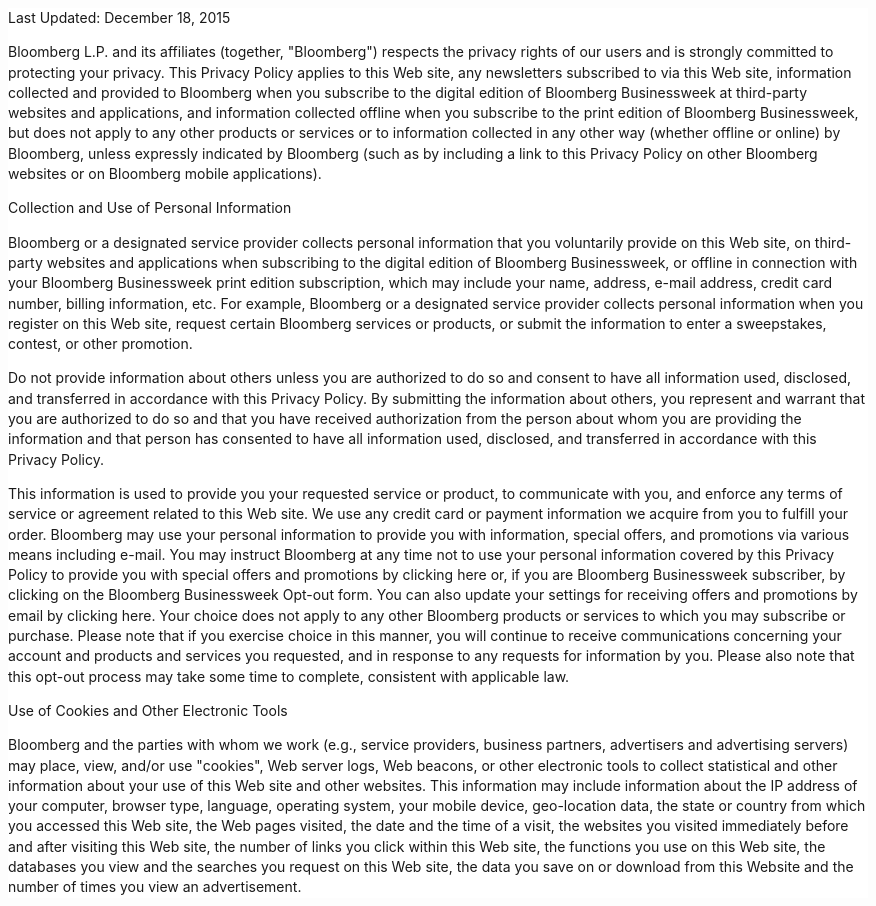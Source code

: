 Last Updated: December 18, 2015

Bloomberg L.P. and its affiliates (together, "Bloomberg") respects the privacy rights of our users and is strongly committed to protecting your privacy. This Privacy Policy applies to this Web site, any newsletters subscribed to via this Web site, information collected and provided to Bloomberg when you subscribe to the digital edition of Bloomberg Businessweek at third-party websites and applications, and information collected offline when you subscribe to the print edition of Bloomberg Businessweek, but does not apply to any other products or services or to information collected in any other way (whether offline or online) by Bloomberg, unless expressly indicated by Bloomberg (such as by including a link to this Privacy Policy on other Bloomberg websites or on Bloomberg mobile applications).

Collection and Use of Personal Information

Bloomberg or a designated service provider collects personal information that you voluntarily provide on this Web site, on third-party websites and applications when subscribing to the digital edition of Bloomberg Businessweek, or offline in connection with your Bloomberg Businessweek print edition subscription, which may include your name, address, e-mail address, credit card number, billing information, etc. For example, Bloomberg or a designated service provider collects personal information when you register on this Web site, request certain Bloomberg services or products, or submit the information to enter a sweepstakes, contest, or other promotion.

Do not provide information about others unless you are authorized to do so and consent to have all information used, disclosed, and transferred in accordance with this Privacy Policy. By submitting the information about others, you represent and warrant that you are authorized to do so and that you have received authorization from the person about whom you are providing the information and that person has consented to have all information used, disclosed, and transferred in accordance with this Privacy Policy.

This information is used to provide you your requested service or product, to communicate with you, and enforce any terms of service or agreement related to this Web site. We use any credit card or payment information we acquire from you to fulfill your order. Bloomberg may use your personal information to provide you with information, special offers, and promotions via various means including e-mail. You may instruct Bloomberg at any time not to use your personal information covered by this Privacy Policy to provide you with special offers and promotions by clicking here or, if you are Bloomberg Businessweek subscriber, by clicking on the Bloomberg Businessweek Opt-out form. You can also update your settings for receiving offers and promotions by email by clicking here. Your choice does not apply to any other Bloomberg products or services to which you may subscribe or purchase. Please note that if you exercise choice in this manner, you will continue to receive communications concerning your account and products and services you requested, and in response to any requests for information by you. Please also note that this opt-out process may take some time to complete, consistent with applicable law.

Use of Cookies and Other Electronic Tools

Bloomberg and the parties with whom we work (e.g., service providers, business partners, advertisers and advertising servers) may place, view, and/or use "cookies", Web server logs, Web beacons, or other electronic tools to collect statistical and other information about your use of this Web site and other websites. This information may include information about the IP address of your computer, browser type, language, operating system, your mobile device, geo-location data, the state or country from which you accessed this Web site, the Web pages visited, the date and the time of a visit, the websites you visited immediately before and after visiting this Web site, the number of links you click within this Web site, the functions you use on this Web site, the databases you view and the searches you request on this Web site, the data you save on or download from this Website and the number of times you view an advertisement.
